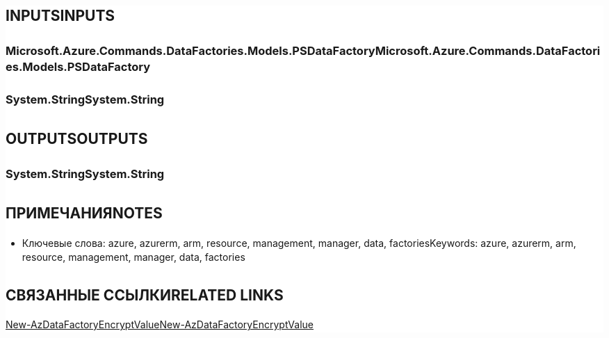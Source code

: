 ## <span data-ttu-id="49d0a-184">INPUTS</span><span class="sxs-lookup"><span data-stu-id="49d0a-184">INPUTS</span></span>

### <span data-ttu-id="49d0a-185">Microsoft.Azure.Commands.DataFactories.Models.PSDataFactory</span><span class="sxs-lookup"><span data-stu-id="49d0a-185">Microsoft.Azure.Commands.DataFactories.Models.PSDataFactory</span></span>

### <span data-ttu-id="49d0a-186">System.String</span><span class="sxs-lookup"><span data-stu-id="49d0a-186">System.String</span></span>

## <span data-ttu-id="49d0a-187">OUTPUTS</span><span class="sxs-lookup"><span data-stu-id="49d0a-187">OUTPUTS</span></span>

### <span data-ttu-id="49d0a-188">System.String</span><span class="sxs-lookup"><span data-stu-id="49d0a-188">System.String</span></span>

## <span data-ttu-id="49d0a-189">ПРИМЕЧАНИЯ</span><span class="sxs-lookup"><span data-stu-id="49d0a-189">NOTES</span></span>
* <span data-ttu-id="49d0a-190">Ключевые слова: azure, azurerm, arm, resource, management, manager, data, factories</span><span class="sxs-lookup"><span data-stu-id="49d0a-190">Keywords: azure, azurerm, arm, resource, management, manager, data, factories</span></span>

## <span data-ttu-id="49d0a-191">СВЯЗАННЫЕ ССЫЛКИ</span><span class="sxs-lookup"><span data-stu-id="49d0a-191">RELATED LINKS</span></span>

[<span data-ttu-id="49d0a-192">New-AzDataFactoryEncryptValue</span><span class="sxs-lookup"><span data-stu-id="49d0a-192">New-AzDataFactoryEncryptValue</span></span>](./New-AzDataFactoryEncryptValue.md)


